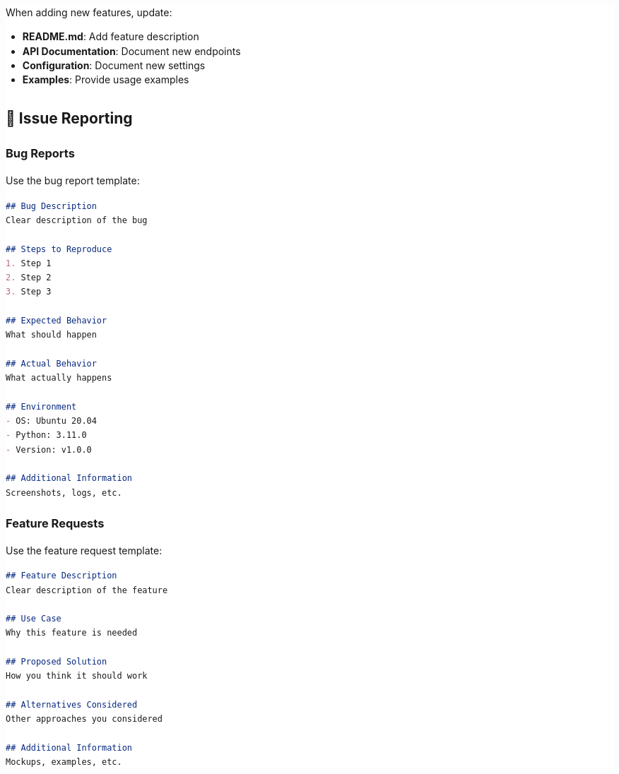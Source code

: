 When adding new features, update:

- **README.md**: Add feature description
- **API Documentation**: Document new endpoints
- **Configuration**: Document new settings
- **Examples**: Provide usage examples

## 🚨 Issue Reporting

### Bug Reports

Use the bug report template:

```markdown
## Bug Description
Clear description of the bug

## Steps to Reproduce
1. Step 1
2. Step 2
3. Step 3

## Expected Behavior
What should happen

## Actual Behavior
What actually happens

## Environment
- OS: Ubuntu 20.04
- Python: 3.11.0
- Version: v1.0.0

## Additional Information
Screenshots, logs, etc.
```

### Feature Requests

Use the feature request template:

```markdown
## Feature Description
Clear description of the feature

## Use Case
Why this feature is needed

## Proposed Solution
How you think it should work

## Alternatives Considered
Other approaches you considered

## Additional Information
Mockups, examples, etc.
```
